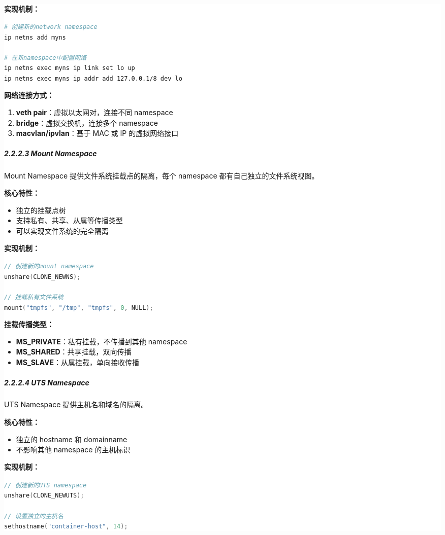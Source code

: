 **实现机制：**

```bash
# 创建新的network namespace
ip netns add myns

# 在新namespace中配置网络
ip netns exec myns ip link set lo up
ip netns exec myns ip addr add 127.0.0.1/8 dev lo
```

**网络连接方式：**

1. **veth pair**：虚拟以太网对，连接不同 namespace
2. **bridge**：虚拟交换机，连接多个 namespace
3. **macvlan/ipvlan**：基于 MAC 或 IP 的虚拟网络接口

##### 2.2.2.3 Mount Namespace

Mount Namespace 提供文件系统挂载点的隔离，每个 namespace 都有自己独立的文件系统视图。

**核心特性：**

- 独立的挂载点树
- 支持私有、共享、从属等传播类型
- 可以实现文件系统的完全隔离

**实现机制：**

```c
// 创建新的mount namespace
unshare(CLONE_NEWNS);

// 挂载私有文件系统
mount("tmpfs", "/tmp", "tmpfs", 0, NULL);
```

**挂载传播类型：**

- **MS_PRIVATE**：私有挂载，不传播到其他 namespace
- **MS_SHARED**：共享挂载，双向传播
- **MS_SLAVE**：从属挂载，单向接收传播

##### 2.2.2.4 UTS Namespace

UTS Namespace 提供主机名和域名的隔离。

**核心特性：**

- 独立的 hostname 和 domainname
- 不影响其他 namespace 的主机标识

**实现机制：**

```c
// 创建新的UTS namespace
unshare(CLONE_NEWUTS);

// 设置独立的主机名
sethostname("container-host", 14);
```
